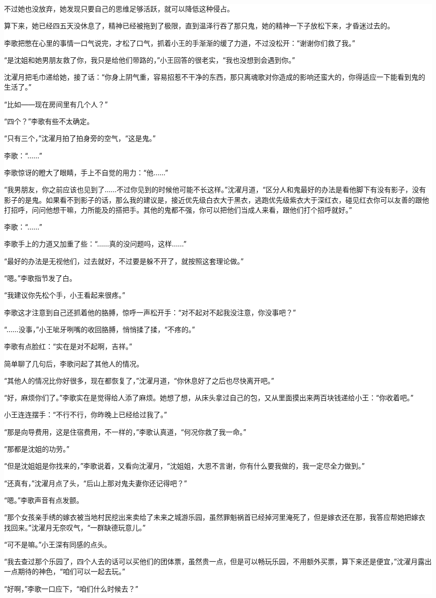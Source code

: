 不过她也没放弃，她发现只要自己的思维足够活跃，就可以降低这种侵占。

算下来，她已经四五天没休息了，精神已经被拖到了极限，直到温泽行吞了那只鬼，她的精神一下子放松下来，才昏迷过去的。

李歌把憋在心里的事情一口气说完，才松了口气，抓着小王的手渐渐的缓了力道，不过没松开：“谢谢你们救了我。”

“是沈姐和她男朋友救了你，我只是给他们带路的，”小王回答的很老实，“我也没想到会遇到你。”

沈濯月把毛巾递给她，接了话：“你身上阴气重，容易招惹不干净的东西，那只离魂歌对你造成的影响还蛮大的，你得适应一下能看到鬼的生活了。”

“比如——现在房间里有几个人？”

“四个？”李歌有些不太确定。

“只有三个，”沈濯月拍了拍身旁的空气，“这是鬼。”

李歌：“……”

李歌惊讶的瞪大了眼睛，手上不自觉的用力：“他……”

“我男朋友，你之前应该也见到了……不过你见到的时候他可能不长这样。”沈濯月道，“区分人和鬼最好的办法是看他脚下有没有影子，没有影子的是鬼。如果看不到影子的话，那么我的建议是，接近优先级白衣大于黑衣，逃跑优先级紫衣大于深红衣，碰见红衣你可以友善的跟他打招呼，问问他想干嘛，力所能及的搭把手。其他的鬼都不强，你可以把他们当成人来看，跟他们打个招呼就好。”

李歌：“……”

李歌手上的力道又加重了些：“……真的没问题吗，这样……”

“最好的办法是无视他们，过去就好，不过要是躲不开了，就按照这套理论做。”

“嗯。”李歌指节发了白。

“我建议你先松个手，小王看起来很疼。”

李歌这才注意到自己还抓着他的胳膊，惊呼一声松开手：“对不起对不起我没注意，你没事吧？”

“……没事，”小王呲牙咧嘴的收回胳膊，悄悄揉了揉，“不疼的。”

李歌有点脸红：“实在是对不起啊，吉祥。”

简单聊了几句后，李歌问起了其他人的情况。

“其他人的情况比你好很多，现在都恢复了，”沈濯月道，“你休息好了之后也尽快离开吧。”

“好，麻烦你们了。”李歌实在是觉得给人添了麻烦。她想了想，从床头拿过自己的包，又从里面摸出来两百块钱递给小王：“你收着吧。”

小王连连摆手：“不行不行，你昨晚上已经给过我了。”

“那是向导费用，这是住宿费用，不一样的，”李歌认真道，“何况你救了我一命。”

“那都是沈姐的功劳。”

“但是沈姐姐是你找来的，”李歌说着，又看向沈濯月，“沈姐姐，大恩不言谢，你有什么要我做的，我一定尽全力做到。”

“还真有，”沈濯月点了头，“后山上那对鬼夫妻你还记得吧？”

“嗯。”李歌声音有点发颤。

“那个女孩亲手绣的嫁衣被当地村民挖出来卖给了未来之城游乐园，虽然罪魁祸首已经掉河里淹死了，但是嫁衣还在那，我答应帮她把嫁衣找回来。”沈濯月无奈叹气，“一群缺德玩意儿。”

“可不是嘛。”小王深有同感的点头。

“我去查过那个乐园了，四个人去的话可以买他们的团体票，虽然贵一点，但是可以畅玩乐园，不用额外买票，算下来还是便宜，”沈濯月露出一点期待的神色，“咱们可以一起去玩。”

“好啊，”李歌一口应下，“咱们什么时候去？”

